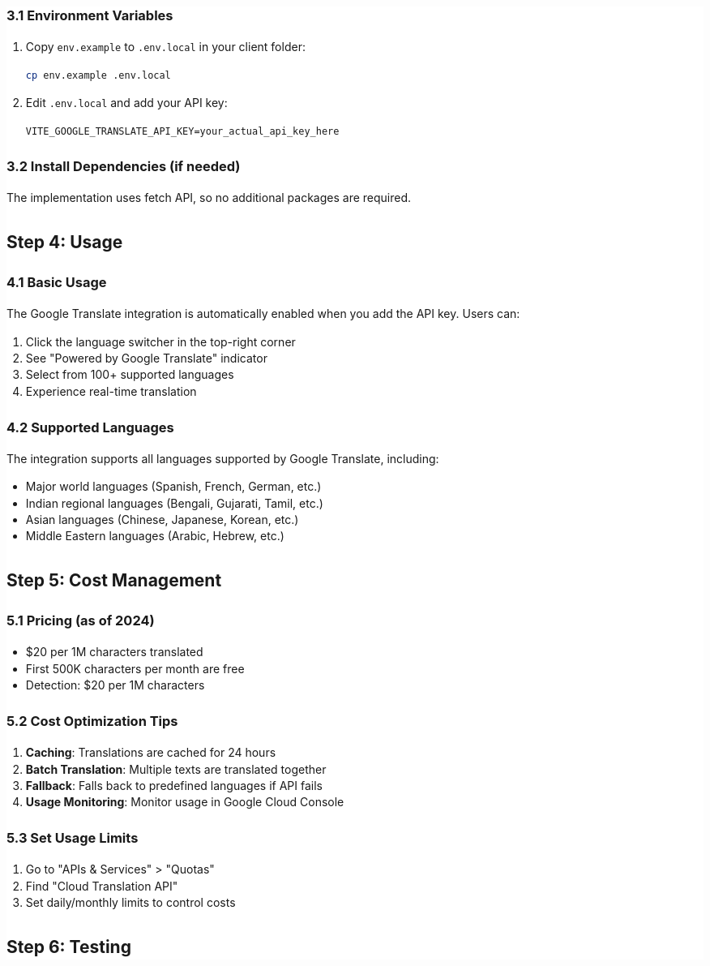 ### 3.1 Environment Variables
1. Copy `env.example` to `.env.local` in your client folder:
   ```bash
   cp env.example .env.local
   ```

2. Edit `.env.local` and add your API key:
   ```
   VITE_GOOGLE_TRANSLATE_API_KEY=your_actual_api_key_here
   ```

### 3.2 Install Dependencies (if needed)
The implementation uses fetch API, so no additional packages are required.

## Step 4: Usage

### 4.1 Basic Usage
The Google Translate integration is automatically enabled when you add the API key. Users can:

1. Click the language switcher in the top-right corner
2. See "Powered by Google Translate" indicator
3. Select from 100+ supported languages
4. Experience real-time translation

### 4.2 Supported Languages
The integration supports all languages supported by Google Translate, including:
- Major world languages (Spanish, French, German, etc.)
- Indian regional languages (Bengali, Gujarati, Tamil, etc.)
- Asian languages (Chinese, Japanese, Korean, etc.)
- Middle Eastern languages (Arabic, Hebrew, etc.)

## Step 5: Cost Management

### 5.1 Pricing (as of 2024)
- $20 per 1M characters translated
- First 500K characters per month are free
- Detection: $20 per 1M characters

### 5.2 Cost Optimization Tips
1. **Caching**: Translations are cached for 24 hours
2. **Batch Translation**: Multiple texts are translated together
3. **Fallback**: Falls back to predefined languages if API fails
4. **Usage Monitoring**: Monitor usage in Google Cloud Console

### 5.3 Set Usage Limits
1. Go to "APIs & Services" > "Quotas"
2. Find "Cloud Translation API"
3. Set daily/monthly limits to control costs

## Step 6: Testing
